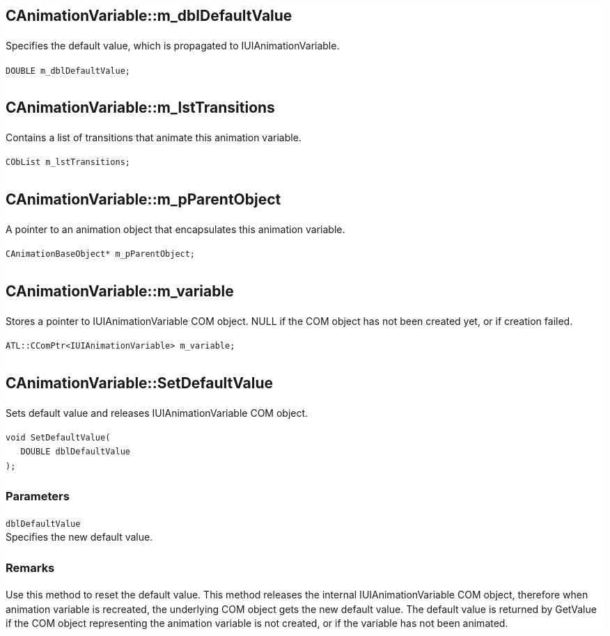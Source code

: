 ##  <a name="canimationvariable__m_dbldefaultvalue"></a>  CAnimationVariable::m_dblDefaultValue  
 Specifies the default value, which is propagated to IUIAnimationVariable.  
  
```  
DOUBLE m_dblDefaultValue;  
```  
  
##  <a name="canimationvariable__m_lsttransitions"></a>  CAnimationVariable::m_lstTransitions  
 Contains a list of transitions that animate this animation variable.  
  
```  
CObList m_lstTransitions;  
```  
  
##  <a name="canimationvariable__m_pparentobject"></a>  CAnimationVariable::m_pParentObject  
 A pointer to an animation object that encapsulates this animation variable.  
  
```  
CAnimationBaseObject* m_pParentObject;  
```  
  
##  <a name="canimationvariable__m_variable"></a>  CAnimationVariable::m_variable  
 Stores a pointer to IUIAnimationVariable COM object. NULL if the COM object has not been created yet, or if creation failed.  
  
```  
ATL::CComPtr<IUIAnimationVariable> m_variable;  
```  
  
##  <a name="canimationvariable__setdefaultvalue"></a>  CAnimationVariable::SetDefaultValue  
 Sets default value and releases IUIAnimationVariable COM object.  
  
```  
void SetDefaultValue(  
   DOUBLE dblDefaultValue  
);  
```  
  
### Parameters  
 `dblDefaultValue`  
 Specifies the new default value.  
  
### Remarks  
 Use this method to reset the default value. This method releases the internal IUIAnimationVariable COM object, therefore when animation variable is recreated, the underlying COM object gets the new default value. The default value is returned by GetValue if the COM object representing the animation variable is not created, or if the variable has not been animated.  
  